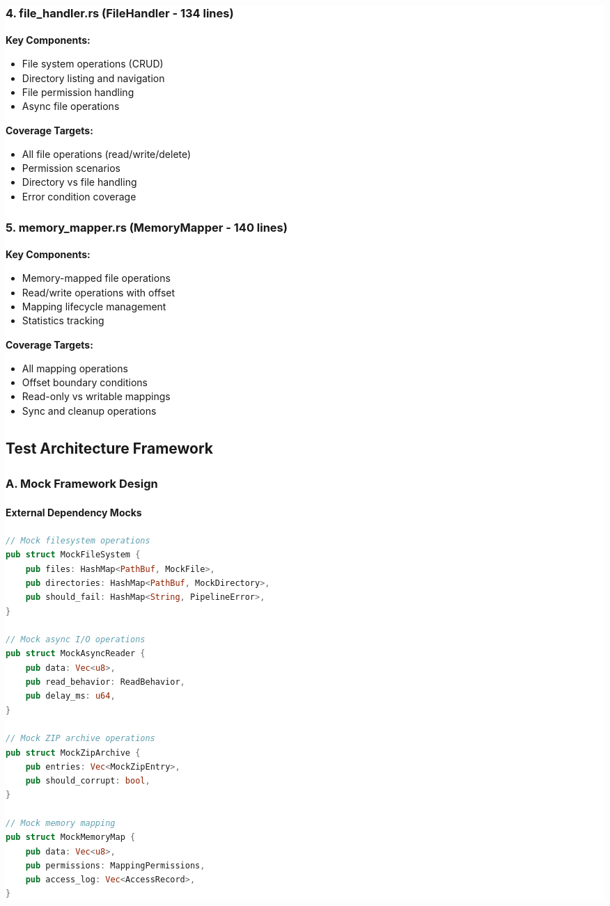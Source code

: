 ### 4. file_handler.rs (FileHandler - 134 lines)
**Key Components:**
- File system operations (CRUD)
- Directory listing and navigation
- File permission handling
- Async file operations

**Coverage Targets:**
- All file operations (read/write/delete)
- Permission scenarios
- Directory vs file handling
- Error condition coverage

### 5. memory_mapper.rs (MemoryMapper - 140 lines)
**Key Components:**
- Memory-mapped file operations
- Read/write operations with offset
- Mapping lifecycle management
- Statistics tracking

**Coverage Targets:**
- All mapping operations
- Offset boundary conditions  
- Read-only vs writable mappings
- Sync and cleanup operations

## Test Architecture Framework

### A. Mock Framework Design

#### External Dependency Mocks
```rust
// Mock filesystem operations
pub struct MockFileSystem {
    pub files: HashMap<PathBuf, MockFile>,
    pub directories: HashMap<PathBuf, MockDirectory>,
    pub should_fail: HashMap<String, PipelineError>,
}

// Mock async I/O operations  
pub struct MockAsyncReader {
    pub data: Vec<u8>,
    pub read_behavior: ReadBehavior,
    pub delay_ms: u64,
}

// Mock ZIP archive operations
pub struct MockZipArchive {
    pub entries: Vec<MockZipEntry>,
    pub should_corrupt: bool,
}

// Mock memory mapping
pub struct MockMemoryMap {
    pub data: Vec<u8>,
    pub permissions: MappingPermissions,
    pub access_log: Vec<AccessRecord>,
}
```
